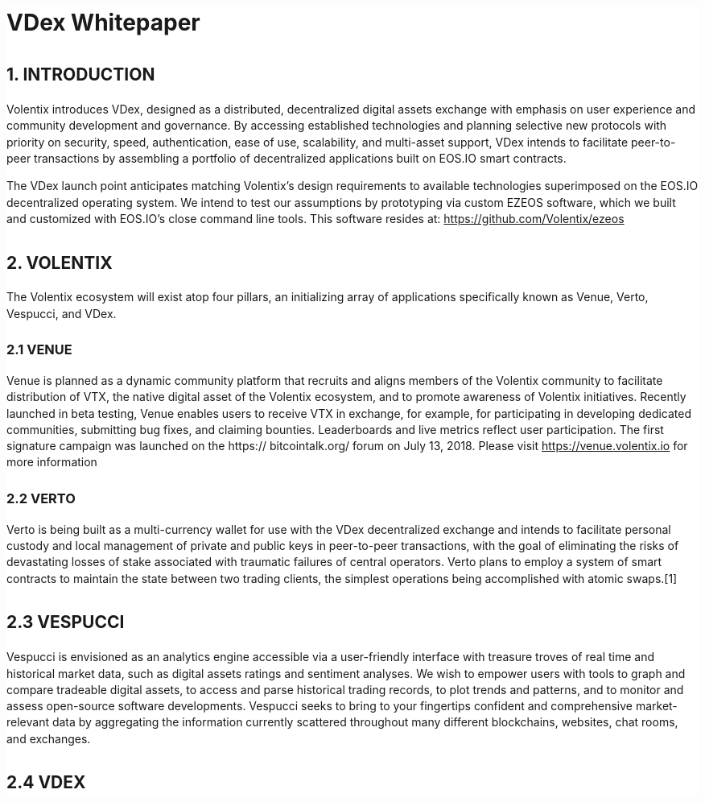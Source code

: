 # VDex Whitepaper

## 1. INTRODUCTION

Volentix introduces VDex, designed as a distributed, decentralized digital assets exchange with emphasis on user experience and community development and governance. By accessing established technologies and planning selective new protocols with priority on security, speed, authentication, ease of use, scalability, and multi-asset support, VDex intends to facilitate peer-to-peer transactions by assembling a portfolio of decentralized applications built on EOS.IO smart contracts.

The VDex launch point anticipates matching Volentix’s design requirements to available technologies superimposed on the EOS.IO decentralized operating system. We intend to test our assumptions by prototyping via custom EZEOS software, which we built and customized with EOS.IO’s close command line tools. This software resides at: https://github.com/Volentix/ezeos

## 2. VOLENTIX

The Volentix ecosystem will exist atop four pillars, an initializing array of applications specifically known as Venue, Verto, Vespucci, and VDex.

### 2.1 VENUE

Venue is planned as a dynamic community platform that recruits and aligns members of the Volentix community to facilitate distribution of VTX, the native digital asset of the Volentix ecosystem, and to promote awareness of Volentix initiatives. Recently launched in beta testing, Venue enables users to receive VTX in exchange, for example, for participating in developing dedicated communities, submitting bug fixes, and claiming bounties. Leaderboards and live metrics reflect user participation. The first signature campaign was launched on the https:// bitcointalk.org/ forum on July 13, 2018. Please visit https://venue.volentix.io for more information

### 2.2 VERTO

Verto is being built as a multi-currency wallet for use with the VDex decentralized exchange and intends to facilitate personal custody and local management of private and public keys in peer-to-peer transactions, with the goal of eliminating the risks of devastating losses of stake associated with traumatic failures of central operators. Verto plans to employ a system of smart contracts to maintain the state between two trading clients, the simplest operations being accomplished with atomic swaps.[1]

## 2.3 VESPUCCI

Vespucci is envisioned as an analytics engine accessible via a user-friendly interface with treasure troves of real time and historical market data, such as digital assets ratings and sentiment analyses. We wish to empower users with tools to graph and compare tradeable digital assets, to access and parse historical trading records, to plot trends and patterns, and to monitor and assess open-source software developments. Vespucci seeks to bring to your fingertips confident and comprehensive market-relevant data by aggregating the information currently scattered throughout many different blockchains, websites, chat rooms, and exchanges.

## 2.4 VDEX
